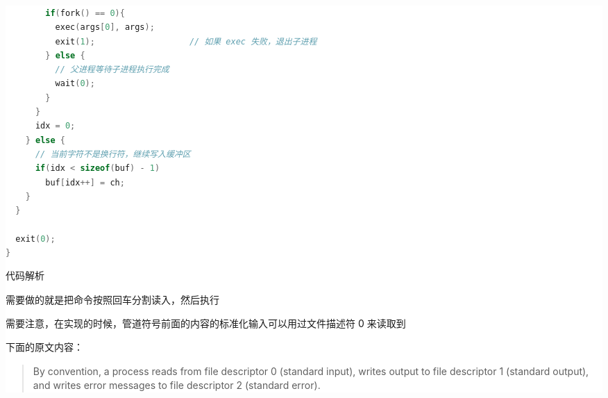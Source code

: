 ```c
        if(fork() == 0){
          exec(args[0], args);
          exit(1);                   // 如果 exec 失败，退出子进程
        } else {
          // 父进程等待子进程执行完成
          wait(0);
        }
      }
      idx = 0;
    } else {
      // 当前字符不是换行符，继续写入缓冲区
      if(idx < sizeof(buf) - 1)
        buf[idx++] = ch;
    }
  }

  exit(0);
}
```

代码解析

需要做的就是把命令按照回车分割读入，然后执行

需要注意，在实现的时候，管道符号前面的内容的标准化输入可以用过文件描述符 0 来读取到

下面的原文内容：

>  By convention, a process reads from file descriptor 0 (standard input), writes output to file descriptor 1 (standard output), and writes error messages to file descriptor 2 (standard error). 
